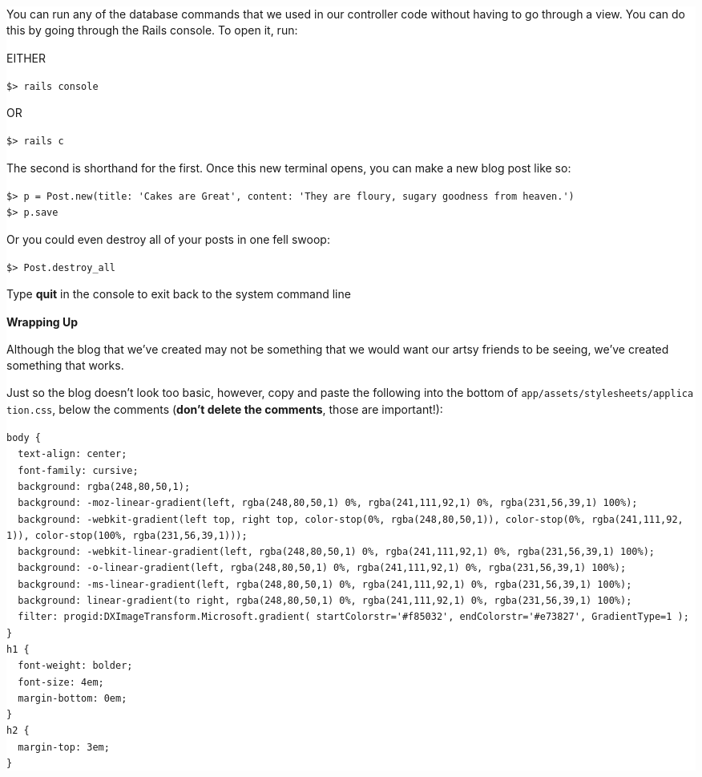 You can run any of the database commands that we used in our controller code without having to go through a view. You can do this by going through the Rails console. To open it, run:

EITHER

    $> rails console

OR 

    $> rails c

The second is shorthand for the first. Once this new terminal opens, you can make a new blog post like so:

    $> p = Post.new(title: 'Cakes are Great', content: 'They are floury, sugary goodness from heaven.')
    $> p.save

Or you could even destroy all of your posts in one fell swoop:

    $> Post.destroy_all

Type **quit** in the console to exit back to the system command line

**Wrapping Up**

Although the blog that we’ve created may not be something that we would want our artsy friends to be seeing, we’ve created something that works.

Just so the blog doesn’t look too basic, however, copy and paste the following into the bottom of `app/assets/stylesheets/application.css`, below the comments (**don’t delete the comments**, those are important!):

    body {
      text-align: center;
      font-family: cursive;
      background: rgba(248,80,50,1);
      background: -moz-linear-gradient(left, rgba(248,80,50,1) 0%, rgba(241,111,92,1) 0%, rgba(231,56,39,1) 100%);
      background: -webkit-gradient(left top, right top, color-stop(0%, rgba(248,80,50,1)), color-stop(0%, rgba(241,111,92,1)), color-stop(100%, rgba(231,56,39,1)));
      background: -webkit-linear-gradient(left, rgba(248,80,50,1) 0%, rgba(241,111,92,1) 0%, rgba(231,56,39,1) 100%);
      background: -o-linear-gradient(left, rgba(248,80,50,1) 0%, rgba(241,111,92,1) 0%, rgba(231,56,39,1) 100%);
      background: -ms-linear-gradient(left, rgba(248,80,50,1) 0%, rgba(241,111,92,1) 0%, rgba(231,56,39,1) 100%);
      background: linear-gradient(to right, rgba(248,80,50,1) 0%, rgba(241,111,92,1) 0%, rgba(231,56,39,1) 100%);
      filter: progid:DXImageTransform.Microsoft.gradient( startColorstr='#f85032', endColorstr='#e73827', GradientType=1 );
    }
    h1 {
      font-weight: bolder;
      font-size: 4em;
      margin-bottom: 0em;
    }
    h2 {
      margin-top: 3em;
    }
